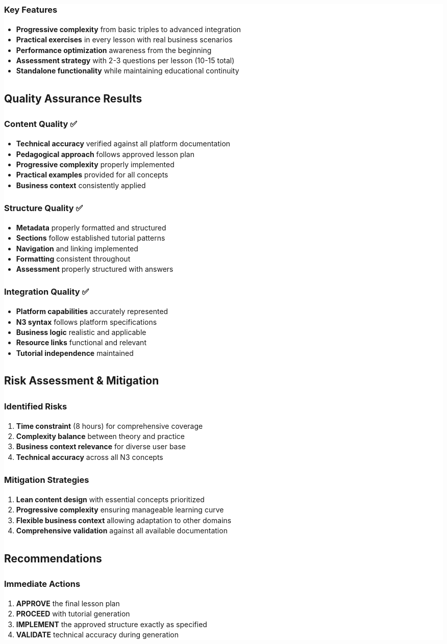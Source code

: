 ### **Key Features**
- **Progressive complexity** from basic triples to advanced integration
- **Practical exercises** in every lesson with real business scenarios
- **Performance optimization** awareness from the beginning
- **Assessment strategy** with 2-3 questions per lesson (10-15 total)
- **Standalone functionality** while maintaining educational continuity

## Quality Assurance Results

### **Content Quality** ✅
- **Technical accuracy** verified against all platform documentation
- **Pedagogical approach** follows approved lesson plan
- **Progressive complexity** properly implemented
- **Practical examples** provided for all concepts
- **Business context** consistently applied

### **Structure Quality** ✅
- **Metadata** properly formatted and structured
- **Sections** follow established tutorial patterns
- **Navigation** and linking implemented
- **Formatting** consistent throughout
- **Assessment** properly structured with answers

### **Integration Quality** ✅
- **Platform capabilities** accurately represented
- **N3 syntax** follows platform specifications
- **Business logic** realistic and applicable
- **Resource links** functional and relevant
- **Tutorial independence** maintained

## Risk Assessment & Mitigation

### **Identified Risks**
1. **Time constraint** (8 hours) for comprehensive coverage
2. **Complexity balance** between theory and practice
3. **Business context relevance** for diverse user base
4. **Technical accuracy** across all N3 concepts

### **Mitigation Strategies**
1. **Lean content design** with essential concepts prioritized
2. **Progressive complexity** ensuring manageable learning curve
3. **Flexible business context** allowing adaptation to other domains
4. **Comprehensive validation** against all available documentation

## Recommendations

### **Immediate Actions**
1. **APPROVE** the final lesson plan
2. **PROCEED** with tutorial generation
3. **IMPLEMENT** the approved structure exactly as specified
4. **VALIDATE** technical accuracy during generation
